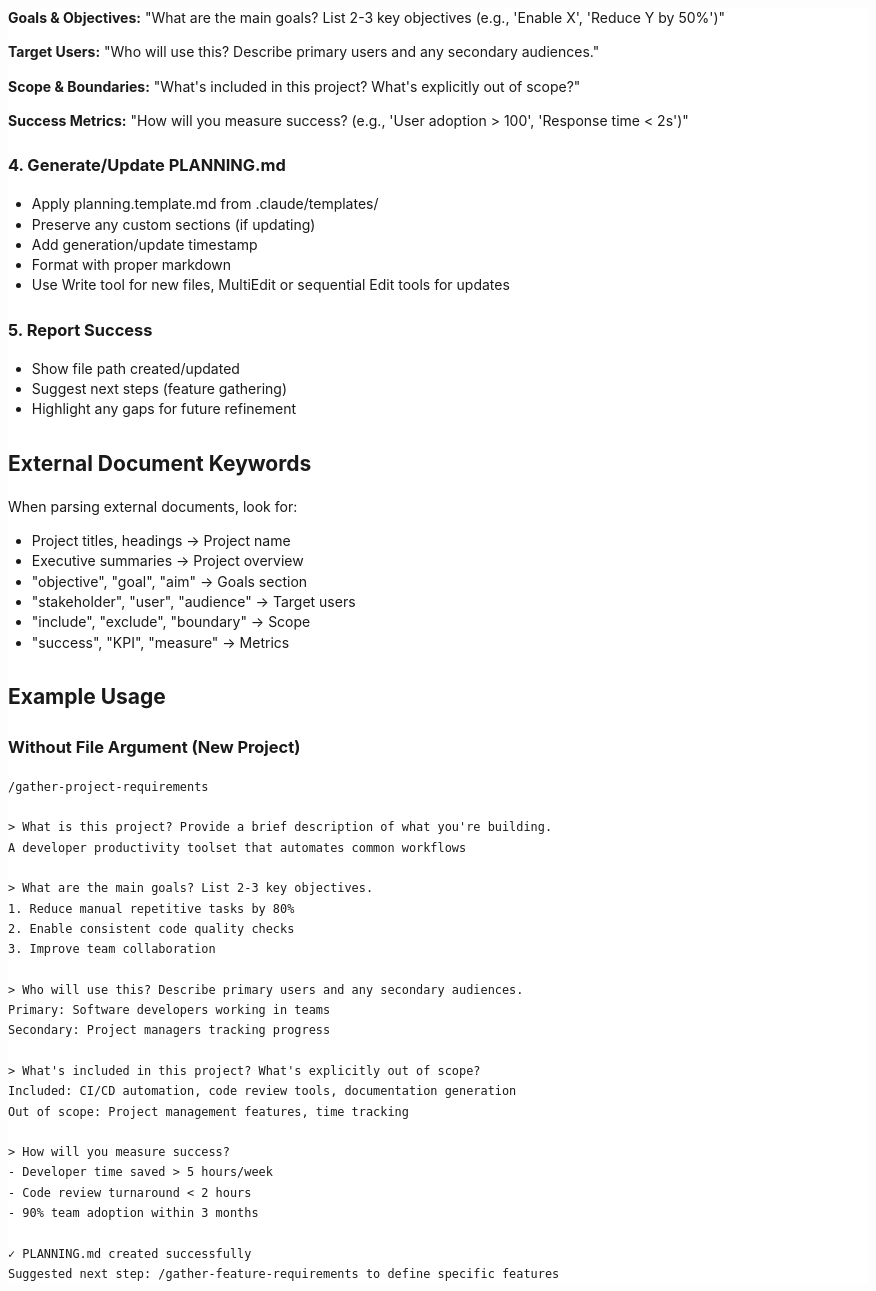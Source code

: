    **Goals & Objectives:**
   "What are the main goals? List 2-3 key objectives (e.g., 'Enable X', 'Reduce Y by 50%')"
   
   **Target Users:**
   "Who will use this? Describe primary users and any secondary audiences."
   
   **Scope & Boundaries:**
   "What's included in this project? What's explicitly out of scope?"
   
   **Success Metrics:**
   "How will you measure success? (e.g., 'User adoption > 100', 'Response time < 2s')"

### 4. **Generate/Update PLANNING.md**
   - Apply planning.template.md from .claude/templates/
   - Preserve any custom sections (if updating)
   - Add generation/update timestamp
   - Format with proper markdown
   - Use Write tool for new files, MultiEdit or sequential Edit tools for updates

### 5. **Report Success**
   - Show file path created/updated
   - Suggest next steps (feature gathering)
   - Highlight any gaps for future refinement

## External Document Keywords

When parsing external documents, look for:
- Project titles, headings → Project name
- Executive summaries → Project overview
- "objective", "goal", "aim" → Goals section
- "stakeholder", "user", "audience" → Target users
- "include", "exclude", "boundary" → Scope
- "success", "KPI", "measure" → Metrics

## Example Usage

### Without File Argument (New Project)
```
/gather-project-requirements

> What is this project? Provide a brief description of what you're building.
A developer productivity toolset that automates common workflows

> What are the main goals? List 2-3 key objectives.
1. Reduce manual repetitive tasks by 80%
2. Enable consistent code quality checks
3. Improve team collaboration

> Who will use this? Describe primary users and any secondary audiences.
Primary: Software developers working in teams
Secondary: Project managers tracking progress

> What's included in this project? What's explicitly out of scope?
Included: CI/CD automation, code review tools, documentation generation
Out of scope: Project management features, time tracking

> How will you measure success?
- Developer time saved > 5 hours/week
- Code review turnaround < 2 hours
- 90% team adoption within 3 months

✓ PLANNING.md created successfully
Suggested next step: /gather-feature-requirements to define specific features
```